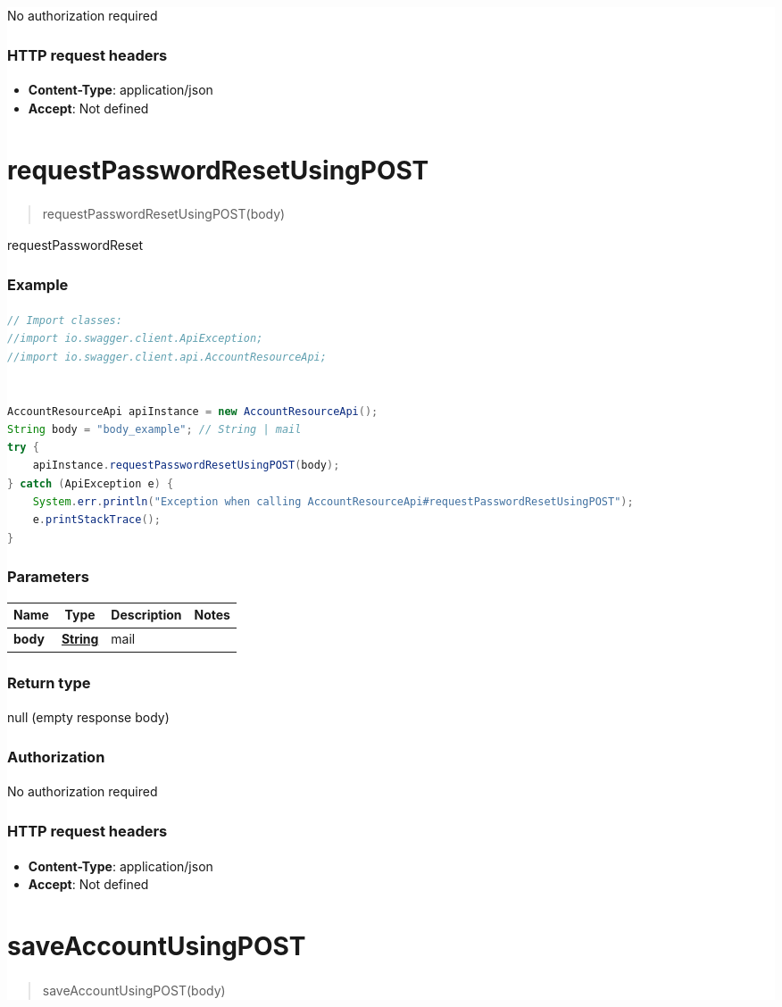 No authorization required

### HTTP request headers

 - **Content-Type**: application/json
 - **Accept**: Not defined

<a name="requestPasswordResetUsingPOST"></a>
# **requestPasswordResetUsingPOST**
> requestPasswordResetUsingPOST(body)

requestPasswordReset

### Example
```java
// Import classes:
//import io.swagger.client.ApiException;
//import io.swagger.client.api.AccountResourceApi;


AccountResourceApi apiInstance = new AccountResourceApi();
String body = "body_example"; // String | mail
try {
    apiInstance.requestPasswordResetUsingPOST(body);
} catch (ApiException e) {
    System.err.println("Exception when calling AccountResourceApi#requestPasswordResetUsingPOST");
    e.printStackTrace();
}
```

### Parameters

Name | Type | Description  | Notes
------------- | ------------- | ------------- | -------------
 **body** | [**String**](String.md)| mail |

### Return type

null (empty response body)

### Authorization

No authorization required

### HTTP request headers

 - **Content-Type**: application/json
 - **Accept**: Not defined

<a name="saveAccountUsingPOST"></a>
# **saveAccountUsingPOST**
> saveAccountUsingPOST(body)
